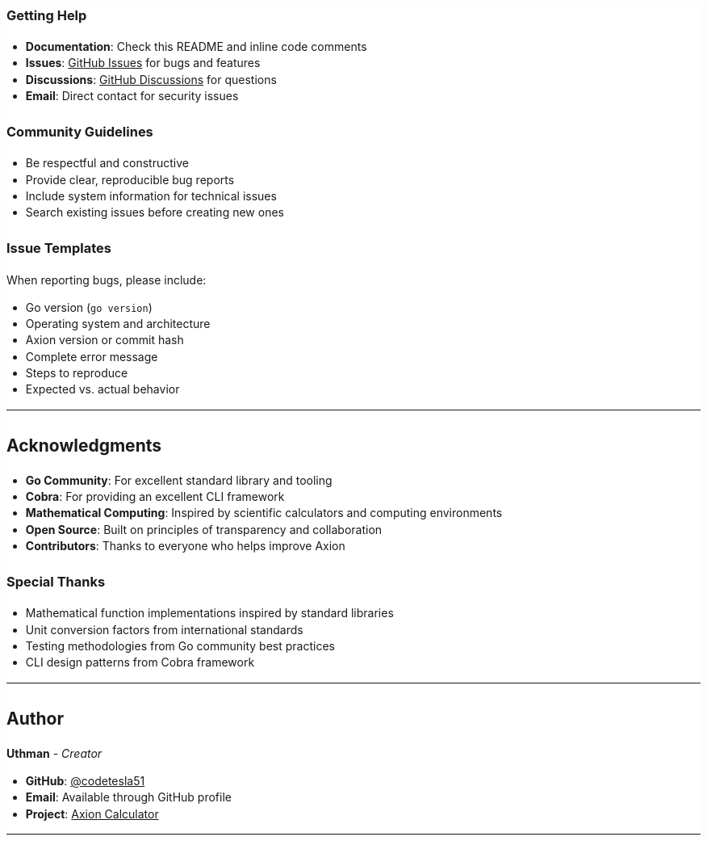### Getting Help

- **Documentation**: Check this README and inline code comments
- **Issues**: [GitHub Issues](https://github.com/codetesla51/Axion/issues) for bugs and features
- **Discussions**: [GitHub Discussions](https://github.com/codetesla51/Axion/discussions) for questions
- **Email**: Direct contact for security issues

### Community Guidelines

- Be respectful and constructive
- Provide clear, reproducible bug reports
- Include system information for technical issues
- Search existing issues before creating new ones

### Issue Templates

When reporting bugs, please include:
- Go version (`go version`)
- Operating system and architecture
- Axion version or commit hash
- Complete error message
- Steps to reproduce
- Expected vs. actual behavior

---

## Acknowledgments

- **Go Community**: For excellent standard library and tooling
- **Cobra**: For providing an excellent CLI framework
- **Mathematical Computing**: Inspired by scientific calculators and computing environments
- **Open Source**: Built on principles of transparency and collaboration
- **Contributors**: Thanks to everyone who helps improve Axion

### Special Thanks

- Mathematical function implementations inspired by standard libraries
- Unit conversion factors from international standards
- Testing methodologies from Go community best practices
- CLI design patterns from Cobra framework

---

## Author

**Uthman** - *Creator*

- **GitHub**: [@codetesla51](https://github.com/codetesla51)
- **Email**: Available through GitHub profile
- **Project**: [Axion Calculator](https://github.com/codetesla51/Axion)

---